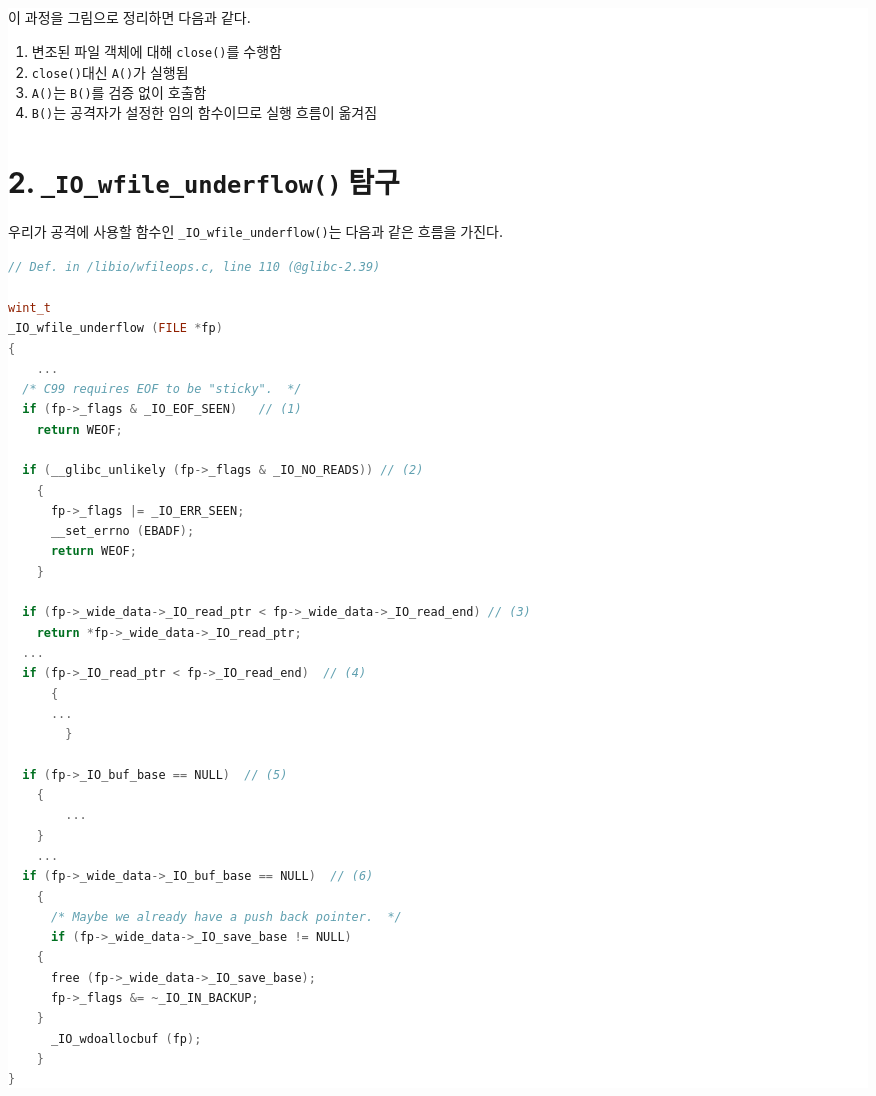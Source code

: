 이 과정을 그림으로 정리하면 다음과 같다.

1. 변조된 파일 객체에 대해 `close()`를 수행함
2. `close()`대신 `A()`가 실행됨
3. `A()`는 `B()`를 검증 없이 호출함
4. `B()`는 공격자가 설정한 임의 함수이므로 실행 흐름이 옮겨짐

# 2. `_IO_wfile_underflow()` 탐구

우리가 공격에 사용할 함수인 `_IO_wfile_underflow()`는 다음과 같은 흐름을 가진다.

```c
// Def. in /libio/wfileops.c, line 110 (@glibc-2.39)

wint_t
_IO_wfile_underflow (FILE *fp)
{
	...
  /* C99 requires EOF to be "sticky".  */
  if (fp->_flags & _IO_EOF_SEEN)   // (1)
    return WEOF;

  if (__glibc_unlikely (fp->_flags & _IO_NO_READS)) // (2)
    {
      fp->_flags |= _IO_ERR_SEEN;
      __set_errno (EBADF);
      return WEOF;
    }
    
  if (fp->_wide_data->_IO_read_ptr < fp->_wide_data->_IO_read_end) // (3)
    return *fp->_wide_data->_IO_read_ptr;
  ...
  if (fp->_IO_read_ptr < fp->_IO_read_end)  // (4)
	  {
      ...
		}

  if (fp->_IO_buf_base == NULL)  // (5)
    {
	    ...
    }
	...
  if (fp->_wide_data->_IO_buf_base == NULL)  // (6)
    {
      /* Maybe we already have a push back pointer.  */
      if (fp->_wide_data->_IO_save_base != NULL)
	{
	  free (fp->_wide_data->_IO_save_base);
	  fp->_flags &= ~_IO_IN_BACKUP;
	}
      _IO_wdoallocbuf (fp);
    }
}
```
